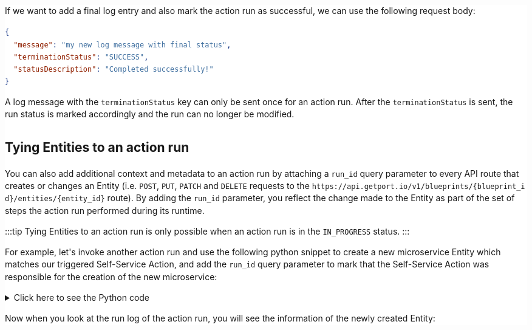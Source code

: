 If we want to add a final log entry and also mark the action run as successful, we can use the following request body:

```json showLineNumbers
{
  "message": "my new log message with final status",
  "terminationStatus": "SUCCESS",
  "statusDescription": "Completed successfully!"
}
```

A log message with the `terminationStatus` key can only be sent once for an action run. After the `terminationStatus` is sent, the run status is marked accordingly and the run can no longer be modified.

</TabItem>

</Tabs>

## Tying Entities to an action run

You can also add additional context and metadata to an action run by attaching a `run_id` query parameter to every API route that creates or changes an Entity (i.e. `POST`, `PUT`, `PATCH` and `DELETE` requests to the `https://api.getport.io/v1/blueprints/{blueprint_id}/entities/{entity_id}` route). By adding the `run_id` parameter, you reflect the change made to the Entity as part of the set of steps the action run performed during its runtime.

:::tip
Tying Entities to an action run is only possible when an action run is in the `IN_PROGRESS` status.
:::

For example, let's invoke another action run and use the following python snippet to create a new microservice Entity which matches our triggered Self-Service Action, and add the `run_id` query parameter to mark that the Self-Service Action was responsible for the creation of the new microservice:

<details><summary>Click here to see the Python code</summary></details>

Now when you look at the run log of the action run, you will see the information of the newly created Entity:
